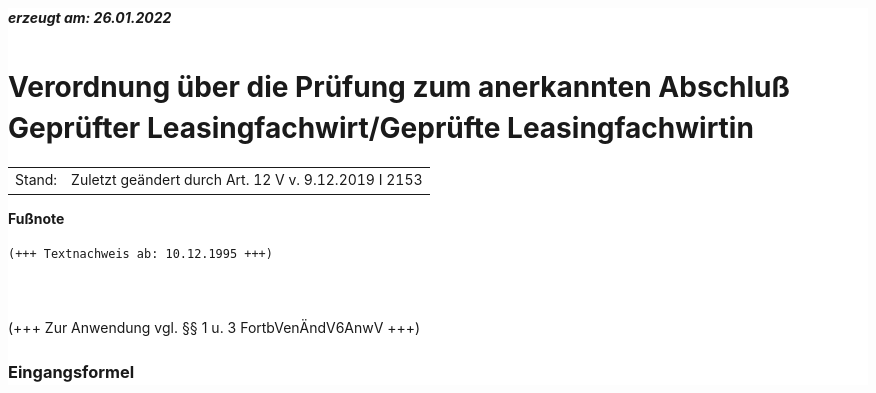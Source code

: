 <td colspan="2">

  
  

##### erzeugt am: 26.01.2022

</td>

</tr>

</table>

<span id="BJNR157000995.html"></span>

# Verordnung über die Prüfung zum anerkannten Abschluß Geprüfter Leasingfachwirt/Geprüfte Leasingfachwirtin

<div>

<div class="jnhtml">

|        |                                                      |
| ------ | ---------------------------------------------------- |
| Stand: | Zuletzt geändert durch Art. 12 V v. 9.12.2019 I 2153 |

</div>

</div>

<div>

  
**Fußnote**

<div class="jnhtml">

<div>

<div class="jurAbsatz">

  

``` 
(+++ Textnachweis ab: 10.12.1995 +++)

 
```

(+++ Zur Anwendung vgl. §§ 1 u. 3 FortbVenÄndV6AnwV +++)

</div>

</div>

</div>

</div>

<span id="BJNR157000995BJNE000100310.html"></span>

### Eingangsformel  
